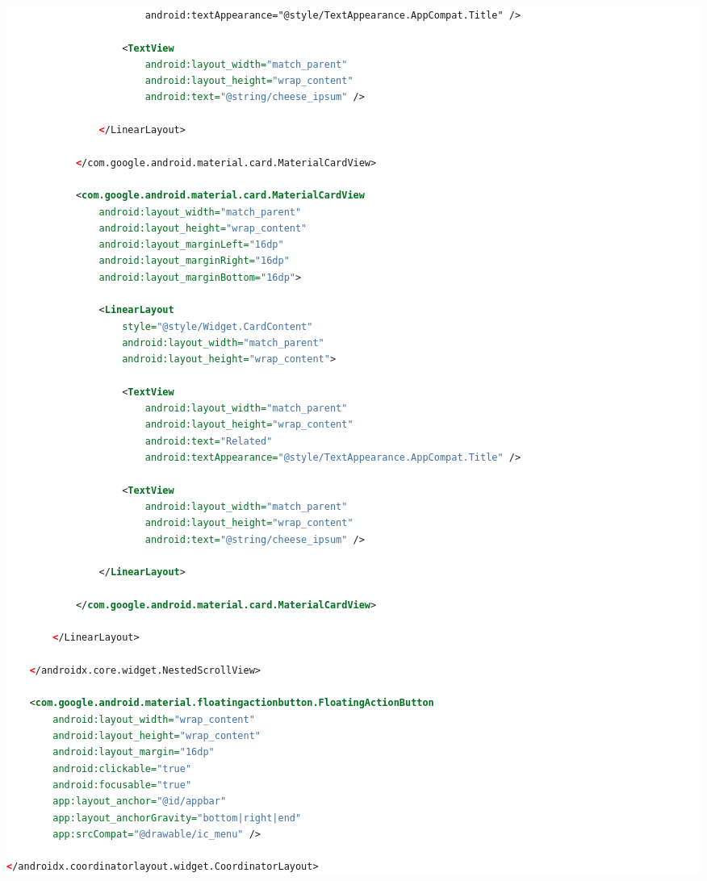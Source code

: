 ```xml
                        android:textAppearance="@style/TextAppearance.AppCompat.Title" />

                    <TextView
                        android:layout_width="match_parent"
                        android:layout_height="wrap_content"
                        android:text="@string/cheese_ipsum" />

                </LinearLayout>

            </com.google.android.material.card.MaterialCardView>

            <com.google.android.material.card.MaterialCardView
                android:layout_width="match_parent"
                android:layout_height="wrap_content"
                android:layout_marginLeft="16dp"
                android:layout_marginRight="16dp"
                android:layout_marginBottom="16dp">

                <LinearLayout
                    style="@style/Widget.CardContent"
                    android:layout_width="match_parent"
                    android:layout_height="wrap_content">

                    <TextView
                        android:layout_width="match_parent"
                        android:layout_height="wrap_content"
                        android:text="Related"
                        android:textAppearance="@style/TextAppearance.AppCompat.Title" />

                    <TextView
                        android:layout_width="match_parent"
                        android:layout_height="wrap_content"
                        android:text="@string/cheese_ipsum" />

                </LinearLayout>

            </com.google.android.material.card.MaterialCardView>

        </LinearLayout>

    </androidx.core.widget.NestedScrollView>

    <com.google.android.material.floatingactionbutton.FloatingActionButton
        android:layout_width="wrap_content"
        android:layout_height="wrap_content"
        android:layout_margin="16dp"
        android:clickable="true"
        android:focusable="true"
        app:layout_anchor="@id/appbar"
        app:layout_anchorGravity="bottom|right|end"
        app:srcCompat="@drawable/ic_menu" />

</androidx.coordinatorlayout.widget.CoordinatorLayout>
```
